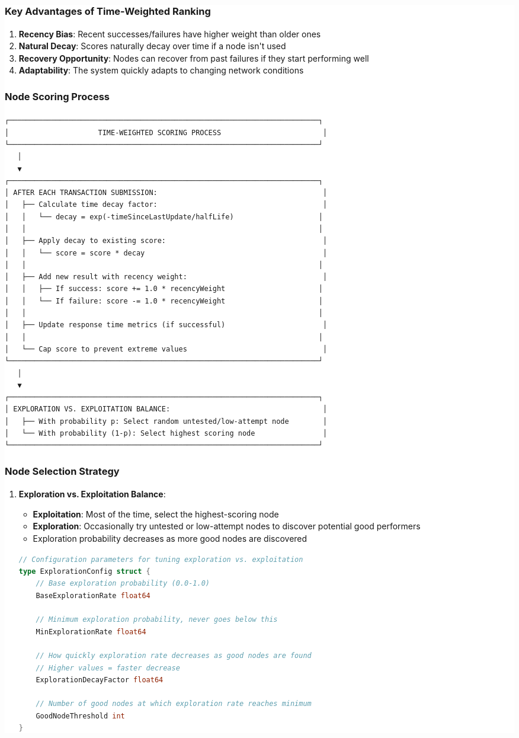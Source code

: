 ### Key Advantages of Time-Weighted Ranking

1. **Recency Bias**: Recent successes/failures have higher weight than older ones
2. **Natural Decay**: Scores naturally decay over time if a node isn't used
3. **Recovery Opportunity**: Nodes can recover from past failures if they start performing well
4. **Adaptability**: The system quickly adapts to changing network conditions

### Node Scoring Process

```
┌─────────────────────────────────────────────────────────────────────────┐
│                     TIME-WEIGHTED SCORING PROCESS                        │
└─────────────────────────────────────────────────────────────────────────┘
   │
   ▼
┌─────────────────────────────────────────────────────────────────────────┐
│ AFTER EACH TRANSACTION SUBMISSION:                                       │
│   ├── Calculate time decay factor:                                       │
│   │   └── decay = exp(-timeSinceLastUpdate/halfLife)                    │
│   │                                                                     │
│   ├── Apply decay to existing score:                                     │
│   │   └── score = score * decay                                          │
│   │                                                                     │
│   ├── Add new result with recency weight:                                │
│   │   ├── If success: score += 1.0 * recencyWeight                      │
│   │   └── If failure: score -= 1.0 * recencyWeight                      │
│   │                                                                     │
│   ├── Update response time metrics (if successful)                       │
│   │                                                                     │
│   └── Cap score to prevent extreme values                                │
└─────────────────────────────────────────────────────────────────────────┘
   │
   ▼
┌─────────────────────────────────────────────────────────────────────────┐
│ EXPLORATION VS. EXPLOITATION BALANCE:                                    │
│   ├── With probability p: Select random untested/low-attempt node        │
│   └── With probability (1-p): Select highest scoring node                │
└─────────────────────────────────────────────────────────────────────────┘
```

### Node Selection Strategy

1. **Exploration vs. Exploitation Balance**:
   - **Exploitation**: Most of the time, select the highest-scoring node
   - **Exploration**: Occasionally try untested or low-attempt nodes to discover potential good performers
   - Exploration probability decreases as more good nodes are discovered

   ```go
   // Configuration parameters for tuning exploration vs. exploitation
   type ExplorationConfig struct {
       // Base exploration probability (0.0-1.0)
       BaseExplorationRate float64
       
       // Minimum exploration probability, never goes below this
       MinExplorationRate float64
       
       // How quickly exploration rate decreases as good nodes are found
       // Higher values = faster decrease
       ExplorationDecayFactor float64
       
       // Number of good nodes at which exploration rate reaches minimum
       GoodNodeThreshold int
   }
   ```